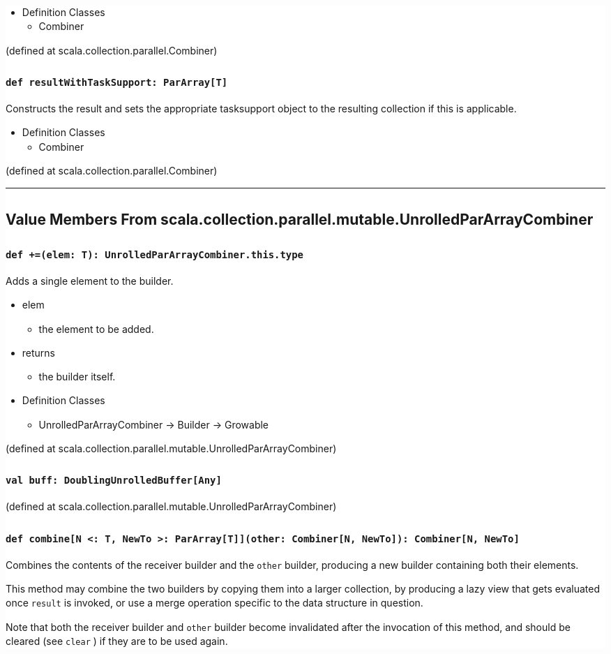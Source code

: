 * Definition Classes
  * Combiner

(defined at scala.collection.parallel.Combiner)


### `def resultWithTaskSupport: ParArray[T]`                                 ###

Constructs the result and sets the appropriate tasksupport object to the
resulting collection if this is applicable.

* Definition Classes
  * Combiner

(defined at scala.collection.parallel.Combiner)


--------------------------------------------------------------------------------
 Value Members From scala.collection.parallel.mutable.UnrolledParArrayCombiner
--------------------------------------------------------------------------------


### `def +=(elem: T): UnrolledParArrayCombiner.this.type`                    ###

Adds a single element to the builder.

* elem
  * the element to be added.
* returns
  * the builder itself.

* Definition Classes
  * UnrolledParArrayCombiner → Builder → Growable

(defined at scala.collection.parallel.mutable.UnrolledParArrayCombiner)


### `val buff: DoublingUnrolledBuffer[Any]`                                  ###

(defined at scala.collection.parallel.mutable.UnrolledParArrayCombiner)


### `def combine[N <: T, NewTo >: ParArray[T]](other: Combiner[N, NewTo]): Combiner[N, NewTo]` ###

Combines the contents of the receiver builder and the `other` builder, producing
a new builder containing both their elements.

This method may combine the two builders by copying them into a larger
collection, by producing a lazy view that gets evaluated once `result` is
invoked, or use a merge operation specific to the data structure in question.

Note that both the receiver builder and `other` builder become invalidated after
the invocation of this method, and should be cleared (see `clear` ) if they are
to be used again.
